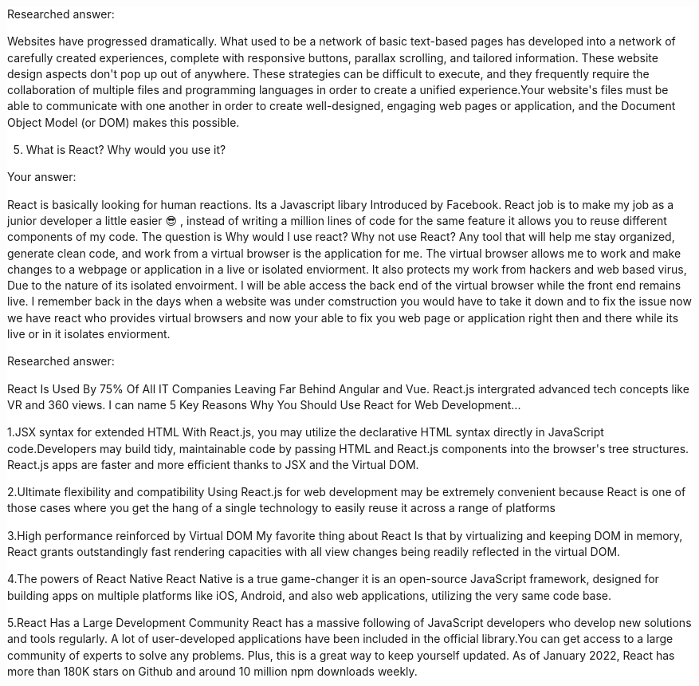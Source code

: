 	


Researched answer: 

Websites have progressed dramatically. What used to be a network of basic text-based pages has developed into a network of carefully created experiences, complete with responsive buttons, parallax scrolling, and tailored information. These website design aspects don't pop up out of anywhere. These strategies can be difficult to execute, and they frequently require the collaboration of multiple files and programming languages in order to create a unified experience.Your website's files must be able to communicate with one another in order to create well-designed, engaging web pages or application, and the Document Object Model (or DOM) makes this possible.


5. What is React? Why would you use it?
	
Your answer:

 React is basically looking for human reactions. Its a Javascript libary Introduced by Facebook. React job is to make my job as a junior developer a little easier 😎 , instead of writing a million lines of code for the same feature it allows you to reuse different components of my code. The question is Why would I use react? Why not use React? Any tool that will help me stay organized, generate clean code, and work from a virtual browser is the application for me. The virtual browser allows me to work and make changes to a webpage or application in a live or isolated enviorment. It also protects my work from hackers and web based virus, Due to the nature of its isolated envoirment. I will be able access the back end of the virtual browser while the front end remains live. I remember back in the days when a website was under comstruction you would have to take it down and to fix the issue now we have react who provides virtual browsers and now your able to fix you web page or application right then and there while its live or in it isolates enviorment. 
 
 

Researched answer:

React Is Used By 75% Of All IT Companies Leaving Far Behind Angular and Vue. React.js intergrated advanced tech concepts like VR and 360 views. I can name 5 Key Reasons Why You Should Use React for Web Development...

1.JSX syntax for extended HTML
With React.js, you may utilize the declarative HTML syntax directly in JavaScript code.Developers may build tidy, maintainable code by passing HTML and React.js components into the browser's tree structures. React.js apps are faster and more efficient thanks to JSX and the Virtual DOM.

2.Ultimate flexibility and compatibility
Using React.js for web development may be extremely convenient because React is one of those cases where you get the hang of a single technology to easily reuse it across a range of platforms

3.High performance reinforced by Virtual DOM
 My favorite thing about React Is that by virtualizing and keeping DOM in memory, React grants outstandingly fast rendering capacities with all view changes being readily reflected in the virtual DOM. 

 4.The powers of React Native
 React Native is a true game-changer it is an open-source JavaScript framework, designed for building apps on multiple platforms like iOS, Android, and also web applications, utilizing the very same code base. 
 
 5.React Has a Large Development Community
React has a massive following of JavaScript developers who develop new solutions and tools regularly. A lot of user-developed applications have been included in the official library.You can get access to a large community of experts to solve any problems. Plus, this is a great way to keep yourself updated. As of January 2022, React has more than 180K stars on Github and around 10 million npm downloads weekly.
